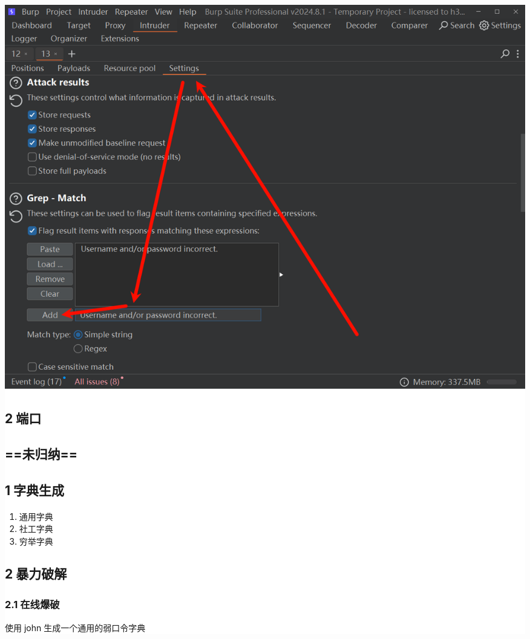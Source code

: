 ![可添加字符串过滤](./../../../images/%E6%9A%B4%E5%8A%9B%E7%A0%B4%E8%A7%A3/%E5%8F%AF%E6%B7%BB%E5%8A%A0%E5%AD%97%E7%AC%A6%E4%B8%B2%E8%BF%87%E6%BB%A4.png)

## 2 端口

## ==未归纳==

## 1 字典生成

1. 通用字典
2. 社工字典
3. 穷举字典

## 2 暴力破解

### 2.1 在线爆破

使用 john 生成一个通用的弱口令字典
